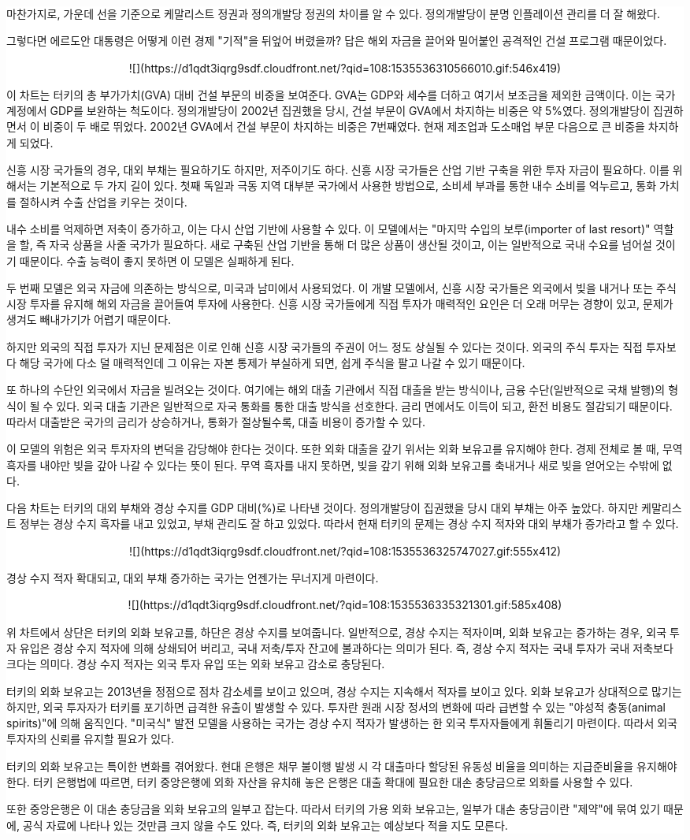 마찬가지로, 가운데 선을 기준으로 케말리스트 정권과 정의개발당 정권의 차이를 알 수 있다. 정의개발당이 분명 인플레이션 관리를 더 잘 해왔다. 

그렇다면 에르도안 대통령은 어떻게 이런 경제 "기적"을 뒤엎어 버렸을까? 답은 해외 자금을 끌어와 밀어붙인 공격적인 건설 프로그램 때문이었다. 

<center>
![](https://d1qdt3iqrg9sdf.cloudfront.net/?qid=108:1535536310566010.gif:546x419)
</center>

이 차트는 터키의 총 부가가치(GVA) 대비 건설 부문의 비중을 보여준다. GVA는 GDP와 세수를 더하고 여기서 보조금을 제외한 금액이다. 이는 국가 계정에서 GDP를 보완하는 척도이다.  정의개발당이 2002년 집권했을 당시, 건설 부문이 GVA에서 차지하는 비중은 약 5%였다. 정의개발당이 집권하면서 이 비중이 두 배로 뛰었다. 2002년 GVA에서 건설 부문이 차지하는 비중은 7번째였다. 현재 제조업과 도소매업 부문 다음으로 큰 비중을 차지하게 되었다.  

신흥 시장 국가들의 경우, 대외 부채는 필요하기도 하지만, 저주이기도 하다. 신흥 시장 국가들은 산업 기반 구축을 위한 투자 자금이 필요하다. 이를 위해서는 기본적으로 두 가지 길이 있다. 첫째 독일과 극동 지역 대부분 국가에서 사용한 방법으로, 소비세 부과를 통한 내수 소비를 억누르고, 통화 가치를 절하시켜 수출 산업을 키우는 것이다. 
  
내수 소비를 억제하면 저축이 증가하고, 이는 다시 산업 기반에 사용할 수 있다. 이 모델에서는  "마지막 수입의 보루(importer of last resort)" 역할을 할, 즉 자국 상품을 사줄 국가가 필요하다.  새로 구축된 산업 기반을 통해 더 많은 상품이 생산될 것이고, 이는 일반적으로 국내 수요를 넘어설 것이기 때문이다. 수출 능력이 좋지 못하면 이 모델은 실패하게 된다. 

두 번째 모델은 외국 자금에 의존하는 방식으로, 미국과 남미에서 사용되었다. 이 개발 모델에서, 신흥 시장 국가들은 외국에서 빚을 내거나 또는 주식 시장 투자를 유지해 해외 자금을 끌어들여 투자에 사용한다. 신흥 시장 국가들에게 직접 투자가 매력적인 요인은 더 오래 머무는 경향이 있고, 문제가 생겨도 빼내가기가 어렵기 때문이다. 
    
하지만 외국의 직접 투자가 지닌 문제점은 이로 인해 신흥 시장 국가들의 주권이 어느 정도 상실될 수 있다는 것이다. 외국의 주식 투자는 직접 투자보다 해당 국가에 다소 덜 매력적인데 그 이유는 자본 통제가 부실하게 되면, 쉽게 주식을 팔고 나갈 수 있기 때문이다.  

또 하나의 수단인 외국에서 자금을 빌려오는 것이다. 여기에는 해외 대출 기관에서 직접 대출을 받는 방식이나, 금융 수단(일반적으로 국채 발행)의 형식이 될 수 있다. 외국 대출 기관은 일반적으로 자국 통화를 통한 대출 방식을 선호한다. 금리 면에서도 이득이 되고, 환전 비용도 절감되기 때문이다. 따라서 대출받은 국가의 금리가 상승하거나, 통화가 절상될수록, 대출 비용이 증가할 수 있다.  

이 모델의 위험은 외국 투자자의 변덕을 감당해야 한다는 것이다. 또한 외화 대출을 갚기 위서는 외화 보유고를 유지해야 한다. 경제 전체로 볼 때, 무역 흑자를 내야만 빚을 갚아 나갈 수 있다는 뜻이 된다. 무역 흑자를 내지 못하면, 빚을 갚기 위해 외화 보유고를 축내거나 새로 빚을 얻어오는 수밖에 없다.  

다음 차트는 터키의 대외 부채와 경상 수지를 GDP 대비(%)로 나타낸 것이다. 정의개발당이 집권했을 당시 대외 부채는 아주 높았다. 하지만 케말리스트 정부는 경상 수지 흑자를 내고 있었고, 부채 관리도 잘 하고 있었다. 따라서 현재 터키의 문제는 경상 수지 적자와 대외 부채가 증가라고 할 수 있다. 

<center>
![](https://d1qdt3iqrg9sdf.cloudfront.net/?qid=108:1535536325747027.gif:555x412)
</center>

경상 수지 적자 확대되고, 대외 부채 증가하는 국가는 언젠가는 무너지게 마련이다.  

<center>
![](https://d1qdt3iqrg9sdf.cloudfront.net/?qid=108:1535536335321301.gif:585x408)
</center>

위 차트에서 상단은 터키의 외화 보유고를, 하단은 경상 수지를 보여줍니다. 일반적으로, 경상 수지는 적자이며, 외화 보유고는 증가하는 경우, 외국 투자 유입은 경상 수지 적자에 의해 상쇄되어 버리고, 국내 저축/투자 잔고에 불과하다는 의미가 된다. 즉, 경상 수지 적자는 국내 투자가 국내 저축보다 크다는 의미다. 경상 수지 적자는 외국 투자 유입 또는 외화 보유고 감소로 충당된다.  

터키의 외화 보유고는 2013년을 정점으로 점차 감소세를 보이고 있으며, 경상 수지는 지속해서 적자를 보이고 있다. 외화 보유고가 상대적으로 많기는 하지만, 외국 투자자가 터키를 포기하면 급격한 유출이 발생할 수 있다. 투자란 원래 시장 정서의 변화에 따라 급변할 수 있는 "야성적 충동(animal spirits)"에 의해 움직인다.  "미국식" 발전 모델을 사용하는 국가는 경상 수지 적자가 발생하는 한 외국 투자자들에게 휘둘리기 마련이다. 따라서 외국 투자자의 신뢰를 유지할 필요가 있다. 

터키의 외화 보유고는 특이한 변화를 겪어왔다. 현대 은행은 채무 불이행 발생 시 각 대출마다 할당된 유동성 비율을 의미하는 지급준비율을 유지해야 한다. 터키 은행법에 따르면, 터키 중앙은행에 외화 자산을 유치해 놓은 은행은 대출 확대에 필요한 대손 충당금으로 외화를 사용할 수 있다. 

또한 중앙은행은 이 대손 충당금을 외화 보유고의 일부고 잡는다. 따라서 터키의 가용 외화 보유고는, 일부가 대손 충당금이란 "제약"에 묶여 있기 때문에, 공식 자료에 나타나 있는 것만큼 크지 않을 수도 있다. 즉, 터키의 외화 보유고는 예상보다 적을 지도 모른다. 

